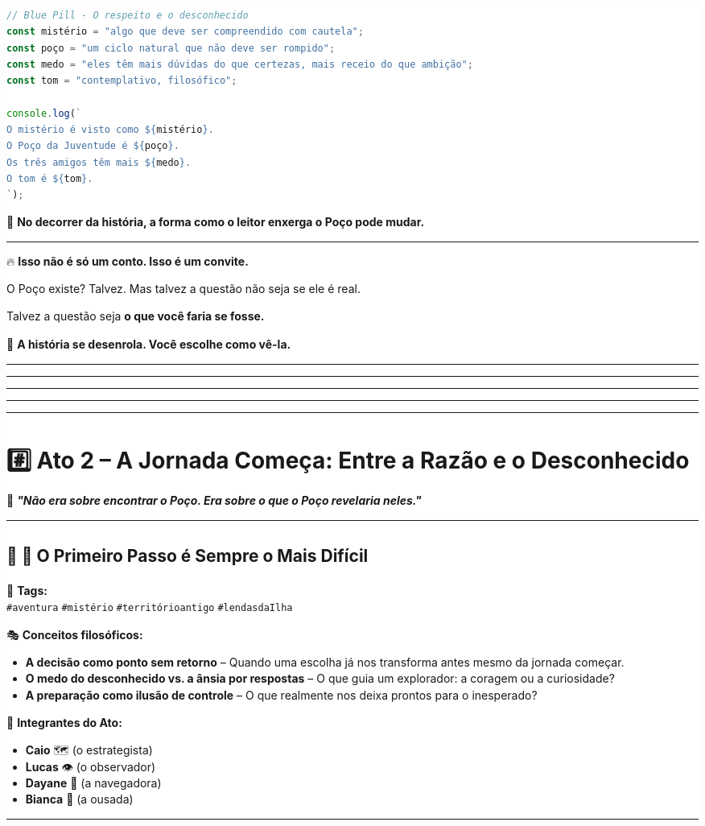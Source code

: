 ```javascript
// Blue Pill - O respeito e o desconhecido
const mistério = "algo que deve ser compreendido com cautela";
const poço = "um ciclo natural que não deve ser rompido";
const medo = "eles têm mais dúvidas do que certezas, mais receio do que ambição";
const tom = "contemplativo, filosófico";

console.log(`
O mistério é visto como ${mistério}.
O Poço da Juventude é ${poço}.
Os três amigos têm mais ${medo}.
O tom é ${tom}.
`);
```

📌 **No decorrer da história, a forma como o leitor enxerga o Poço pode mudar.**  

---

🔥 **Isso não é só um conto. Isso é um convite.**  

O Poço existe? Talvez. Mas talvez a questão não seja se ele é real.  

Talvez a questão seja **o que você faria se fosse.**  

🔮 **A história se desenrola. Você escolhe como vê-la.**  

----
---

---
---
---


# #️⃣ **Ato 2 – A Jornada Começa: Entre a Razão e o Desconhecido**  

📜 **_"Não era sobre encontrar o Poço. Era sobre o que o Poço revelaria neles."_**  

---

## 🏮 **📖 O Primeiro Passo é Sempre o Mais Difícil**  

🔖 **Tags:**  
`#aventura` `#mistério` `#territórioantigo` `#lendasdaIlha`  

🎭 **Conceitos filosóficos:**  
- **A decisão como ponto sem retorno** – Quando uma escolha já nos transforma antes mesmo da jornada começar.  
- **O medo do desconhecido vs. a ânsia por respostas** – O que guia um explorador: a coragem ou a curiosidade?  
- **A preparação como ilusão de controle** – O que realmente nos deixa prontos para o inesperado?  

👥 **Integrantes do Ato:**  
- **Caio** 🗺️ (o estrategista)  
- **Lucas** 👁️ (o observador)  
- **Dayane** 🧭 (a navegadora)  
- **Bianca** 🔪 (a ousada)  

---